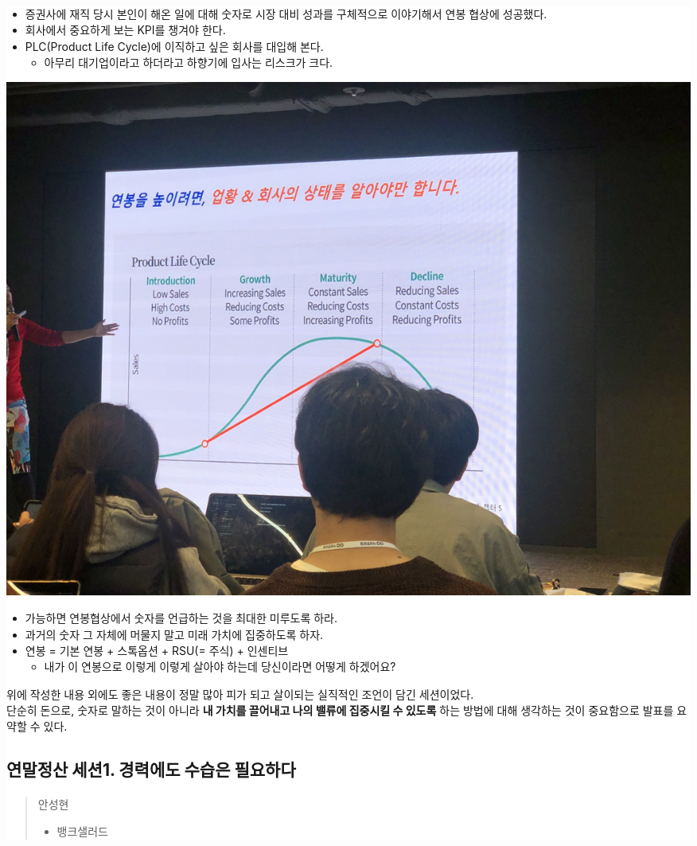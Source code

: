 - 증권사에 재직 당시 본인이 해온 일에 대해 숫자로 시장 대비 성과를 구체적으로 이야기해서 연봉 협상에 성공했다.
- 회사에서 중요하게 보는 KPI를 챙겨야 한다.
- PLC(Product Life Cycle)에 이직하고 싶은 회사를 대입해 본다.
  - 아무리 대기업이라고 하더라고 하향기에 입사는 리스크가 크다.

![김나이님 발표](/assets/images/post/2019/2019_011_SP_KIM_001.jpg)

- 가능하면 연봉협상에서 숫자를 언급하는 것을 최대한 미루도록 하라.
- 과거의 숫자 그 자체에 머물지 말고 미래 가치에 집중하도록 하자.
- 연봉 = 기본 연봉 + 스톡옵션 + RSU(= 주식) + 인센티브
  - 내가 이 연봉으로 이렇게 이렇게 살아야 하는데 당신이라면 어떻게 하겠어요?

위에 작성한 내용 외에도 좋은 내용이 정말 많아 피가 되고 살이되는 실직적인 조언이 담긴 세션이었다.  
단순히 돈으로, 숫자로 말하는 것이 아니라 **내 가치를 끌어내고 나의 밸류에 집중시킬 수 있도록** 하는 방법에 대해 생각하는 것이 중요함으로 발표를 요약할 수 있다.

## 연말정산 세션1. 경력에도 수습은 필요하다

> 안성현
>
> - 뱅크샐러드

